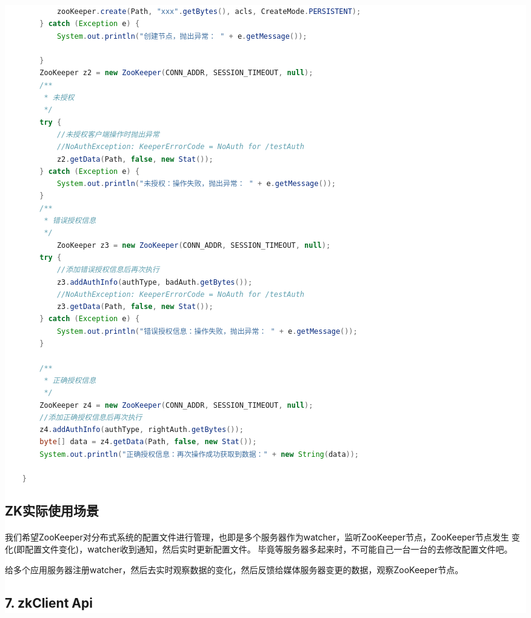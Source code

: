```java
            zooKeeper.create(Path, "xxx".getBytes(), acls, CreateMode.PERSISTENT);
        } catch (Exception e) {
            System.out.println("创建节点，抛出异常： " + e.getMessage());

        }
        ZooKeeper z2 = new ZooKeeper(CONN_ADDR, SESSION_TIMEOUT, null);
        /**
         * 未授权
         */
        try {
            //未授权客户端操作时抛出异常
            //NoAuthException: KeeperErrorCode = NoAuth for /testAuth
            z2.getData(Path, false, new Stat());
        } catch (Exception e) {
            System.out.println("未授权：操作失败，抛出异常： " + e.getMessage());
        }
        /**
         * 错误授权信息
         */
            ZooKeeper z3 = new ZooKeeper(CONN_ADDR, SESSION_TIMEOUT, null);
        try {
            //添加错误授权信息后再次执行
            z3.addAuthInfo(authType, badAuth.getBytes());
            //NoAuthException: KeeperErrorCode = NoAuth for /testAuth
            z3.getData(Path, false, new Stat());
        } catch (Exception e) {
            System.out.println("错误授权信息：操作失败，抛出异常： " + e.getMessage());
        }

        /**
         * 正确授权信息
         */
        ZooKeeper z4 = new ZooKeeper(CONN_ADDR, SESSION_TIMEOUT, null);
        //添加正确授权信息后再次执行
        z4.addAuthInfo(authType, rightAuth.getBytes());
        byte[] data = z4.getData(Path, false, new Stat());
        System.out.println("正确授权信息：再次操作成功获取到数据：" + new String(data));

    }

```

## ZK实际使用场景
我们希望ZooKeeper对分布式系统的配置文件进行管理，也即是多个服务器作为watcher，监听ZooKeeper节点，ZooKeeper节点发生
变化(即配置文件变化)，watcher收到通知，然后实时更新配置文件。
毕竟等服务器多起来时，不可能自己一台一台的去修改配置文件吧。

给多个应用服务器注册watcher，然后去实时观察数据的变化，然后反馈给媒体服务器变更的数据，观察ZooKeeper节点。



## 7. zkClient Api
